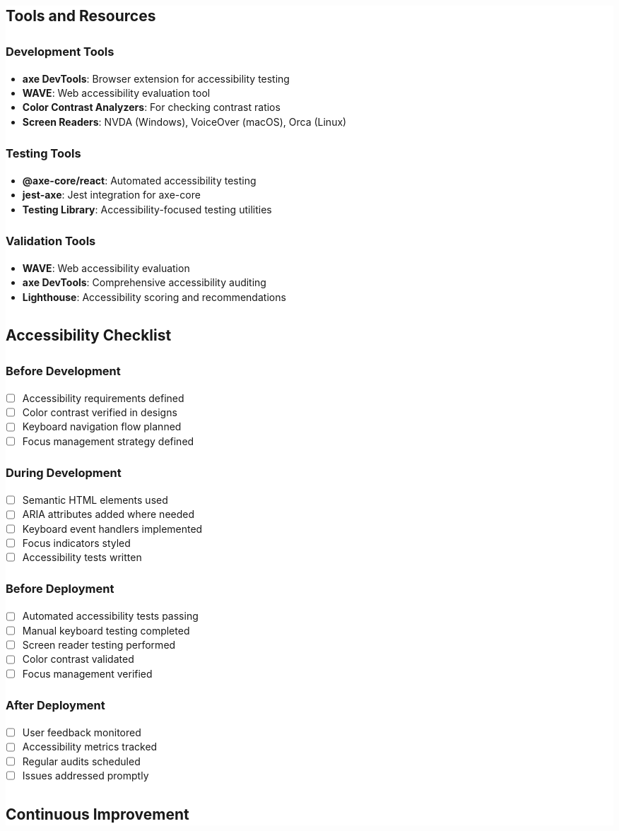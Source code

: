 ## Tools and Resources

### Development Tools
- **axe DevTools**: Browser extension for accessibility testing
- **WAVE**: Web accessibility evaluation tool
- **Color Contrast Analyzers**: For checking contrast ratios
- **Screen Readers**: NVDA (Windows), VoiceOver (macOS), Orca (Linux)

### Testing Tools
- **@axe-core/react**: Automated accessibility testing
- **jest-axe**: Jest integration for axe-core
- **Testing Library**: Accessibility-focused testing utilities

### Validation Tools
- **WAVE**: Web accessibility evaluation
- **axe DevTools**: Comprehensive accessibility auditing
- **Lighthouse**: Accessibility scoring and recommendations

## Accessibility Checklist

### Before Development
- [ ] Accessibility requirements defined
- [ ] Color contrast verified in designs
- [ ] Keyboard navigation flow planned
- [ ] Focus management strategy defined

### During Development
- [ ] Semantic HTML elements used
- [ ] ARIA attributes added where needed
- [ ] Keyboard event handlers implemented
- [ ] Focus indicators styled
- [ ] Accessibility tests written

### Before Deployment
- [ ] Automated accessibility tests passing
- [ ] Manual keyboard testing completed
- [ ] Screen reader testing performed
- [ ] Color contrast validated
- [ ] Focus management verified

### After Deployment
- [ ] User feedback monitored
- [ ] Accessibility metrics tracked
- [ ] Regular audits scheduled
- [ ] Issues addressed promptly

## Continuous Improvement

